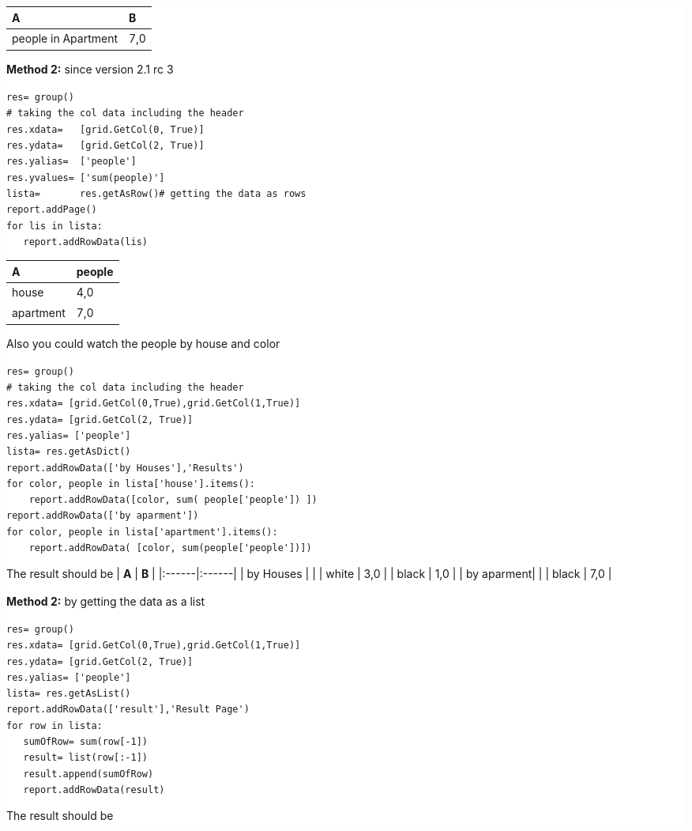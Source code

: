 | **A** | **B** |
|:------|:------|
| people in Apartment | 7,0   |

**Method 2:** since version 2.1 rc 3
```
res= group()
# taking the col data including the header
res.xdata=   [grid.GetCol(0, True)]
res.ydata=   [grid.GetCol(2, True)]
res.yalias=  ['people']
res.yvalues= ['sum(people)']
lista=       res.getAsRow()# getting the data as rows
report.addPage()
for lis in lista:
   report.addRowData(lis)
```
| A | people |
|:--|:-------|
| house |  4,0   |
| apartment | 7,0    |

Also you could watch the people by house and color
```
res= group()
# taking the col data including the header
res.xdata= [grid.GetCol(0,True),grid.GetCol(1,True)]
res.ydata= [grid.GetCol(2, True)]
res.yalias= ['people']
lista= res.getAsDict()
report.addRowData(['by Houses'],'Results')
for color, people in lista['house'].items():
	report.addRowData([color, sum( people['people']) ])
report.addRowData(['by aparment'])
for color, people in lista['apartment'].items():
	report.addRowData( [color, sum(people['people'])])
```
The result should be
| **A** | **B** |
|:------|:------|
| by Houses |       |
| white | 3,0   |
| black | 1,0   |
| by aparment|       |
| black | 7,0   |

**Method 2:** by getting the data as a list
```
res= group()
res.xdata= [grid.GetCol(0,True),grid.GetCol(1,True)]
res.ydata= [grid.GetCol(2, True)]
res.yalias= ['people']
lista= res.getAsList()
report.addRowData(['result'],'Result Page')
for row in lista:
   sumOfRow= sum(row[-1])
   result= list(row[:-1]) 
   result.append(sumOfRow)
   report.addRowData(result)
```
The result should be